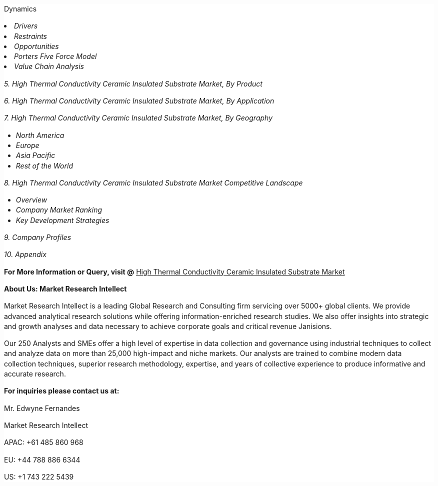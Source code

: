 Dynamics</span></em></li><li><em><span class="">Drivers</span></em></li><li><em><span class="">Restraints</span></em></li><li><em><span class="">Opportunities</span></em></li><li><em><span class="">Porters Five Force Model</span></em></li><li><em><span class="">Value Chain Analysis</span></em></li></ul><p><em><span class="font-[700]">5. High Thermal Conductivity Ceramic Insulated Substrate Market, By Product</span></em></p><p><em><span class="font-[700]">6. High Thermal Conductivity Ceramic Insulated Substrate Market, By Application</span></em></p><p><em><span class="font-[700]">7. High Thermal Conductivity Ceramic Insulated Substrate Market, By Geography</span></em></p><ul><li><em><span class="">North America</span></em></li><li><em><span class="">Europe</span></em></li><li><em><span class="">Asia Pacific</span></em></li><li><em><span class="">Rest of the World</span></em></li></ul><p><em><span class="font-[700]">8. High Thermal Conductivity Ceramic Insulated Substrate Market Competitive Landscape</span></em></p><ul><li><em><span class="">Overview</span></em></li><li><em><span class="">Company Market Ranking</span></em></li><li><em><span class="">Key Development Strategies</span></em></li></ul><p><em><span class="font-[700]">9. Company Profiles</span></em></p><p><em><span class="font-[700]">10. Appendix</span></em></p><p><span class="font-[700]"><strong>For More Information or Query, visit&nbsp;@</strong>&nbsp;</span><span class="font-[700]"><a href="https://www.marketresearchintellect.com/product/high-thermal-conductivity-ceramic-insulated-substrate-market/?utm_source=Linkedin&utm_medium=019" target="_blank" data-tracking-control-name="article-ssr-frontend-pulse_little-text-block" data-tracking-will-navigate="" data-test-link="">High Thermal Conductivity Ceramic Insulated Substrate Market</a></span></p><p><strong><span class="font-[700]">About Us: Market Research Intellect</span></strong></p><p><span class="">Market Research Intellect is a leading Global Research and Consulting firm servicing over 5000+ global clients. We provide advanced analytical research solutions while offering information-enriched research studies.&nbsp;</span>We also offer insights into strategic and growth analyses and data necessary to achieve corporate goals and critical revenue Janisions.</p><p><span class="">Our 250 Analysts and SMEs offer a high level of expertise in data collection and governance using industrial techniques to collect and analyze data on more than 25,000 high-impact and niche markets. Our analysts are trained to combine modern data collection techniques, superior research methodology, expertise, and years of collective experience to produce informative and accurate research.</span></p><p><strong>For inquiries please contact us at:</strong></p><p>Mr. Edwyne Fernandes</p><p>Market Research Intellect</p><p>APAC: +61 485 860 968</p><p>EU: +44 788 886 6344</p><p>US: +1 743 222 5439</p>